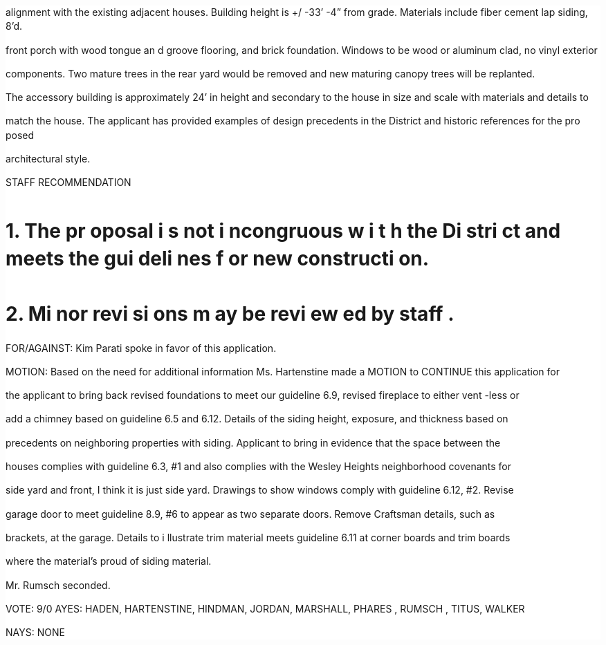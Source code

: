 alignment with the existing adjacent houses. Building height is +/ -33’ -4” from grade. Materials include fiber cement lap siding, 8’d. 

front porch with wood tongue an d groove flooring, and brick foundation. Windows to be wood or aluminum clad, no vinyl exterior 

components. Two mature trees in the rear yard would be removed and new maturing canopy trees will be replanted. 

The accessory building is approximately 24’ in height and secondary to the house in size and scale with materials and details to 

match the house. The applicant has provided examples of design precedents in the District and historic references for the pro posed 

architectural style. 

STAFF RECOMMENDATION 

# 1. The pr oposal i s not i ncongruous w i t h the Di stri ct and meets the gui deli nes f or new constructi on. 

# 2. Mi nor revi si ons m ay be revi ew ed by staff . 

FOR/AGAINST: Kim Parati spoke in favor of this application. 

MOTION: Based on the need for additional information Ms. Hartenstine made a MOTION to CONTINUE this application for 

the applicant to bring back revised foundations to meet our guideline 6.9, revised fireplace to either vent -less or 

add a chimney based on guideline 6.5 and 6.12. Details of the siding height, exposure, and thickness based on 

precedents on neighboring properties with siding. Applicant to bring in evidence that the space between the 

houses complies with guideline 6.3, #1 and also complies with the Wesley Heights neighborhood covenants for 

side yard and front, I think it is just side yard. Drawings to show windows comply with guideline 6.12, #2. Revise 

garage door to meet guideline 8.9, #6 to appear as two separate doors. Remove Craftsman details, such as 

brackets, at the garage. Details to i llustrate trim material meets guideline 6.11 at corner boards and trim boards 

where the material’s proud of siding material. 

Mr. Rumsch seconded. 

VOTE: 9/0 AYES: HADEN, HARTENSTINE, HINDMAN, JORDAN, MARSHALL, PHARES , RUMSCH , TITUS, WALKER 

NAYS: NONE 
